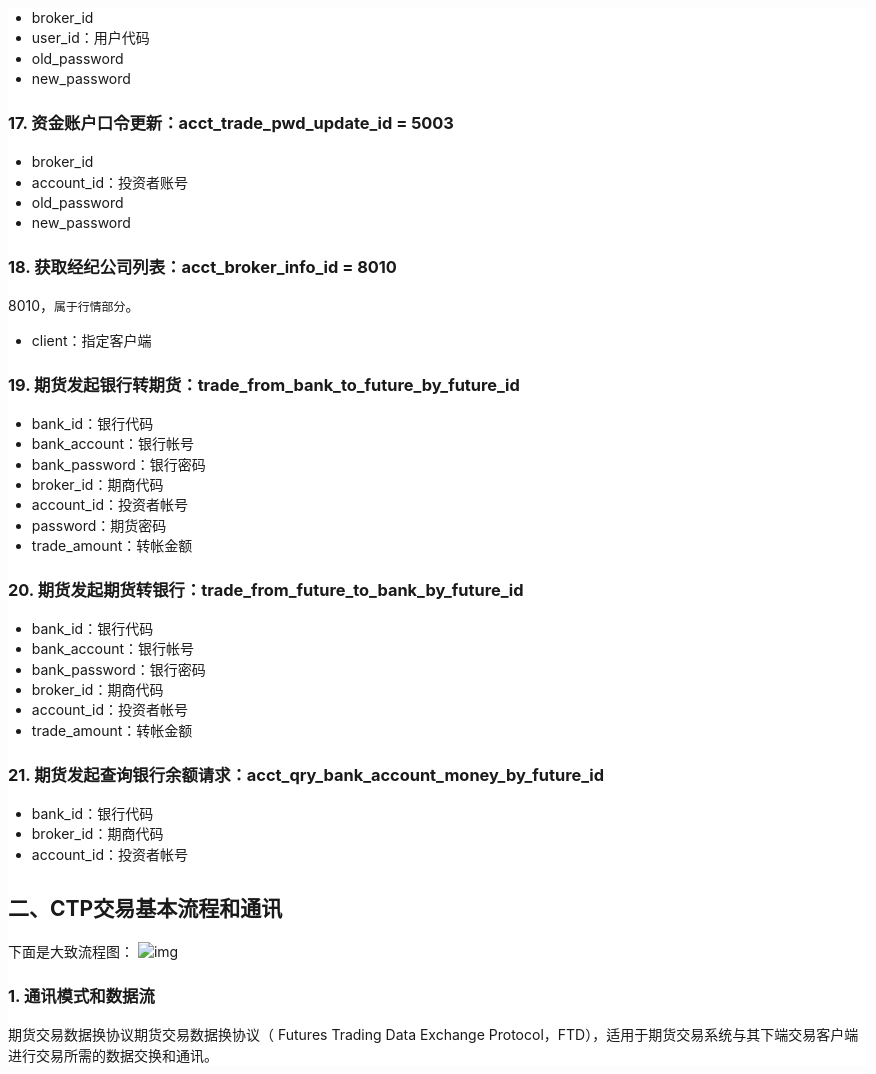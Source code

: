 - broker_id
- user_id：用户代码
- old_password
- new_password

### 17. 资金账户口令更新：acct_trade_pwd_update_id = 5003

- broker_id
- account_id：投资者账号
- old_password
- new_password

### 18. 获取经纪公司列表：acct_broker_info_id = 8010

8010，`属于行情部分`。

- client：指定客户端

### 19. 期货发起银行转期货：trade_from_bank_to_future_by_future_id

- bank_id：银行代码
- bank_account：银行帐号
- bank_password：银行密码
- broker_id：期商代码
- account_id：投资者帐号
- password：期货密码
- trade_amount：转帐金额

### 20. 期货发起期货转银行：trade_from_future_to_bank_by_future_id

- bank_id：银行代码
- bank_account：银行帐号
- bank_password：银行密码
- broker_id：期商代码
- account_id：投资者帐号
- trade_amount：转帐金额

### 21. 期货发起查询银行余额请求：acct_qry_bank_account_money_by_future_id

- bank_id：银行代码
- broker_id：期商代码
- account_id：投资者帐号

## 二、CTP交易基本流程和通讯

下面是大致流程图：
![img](https://images2017.cnblogs.com/blog/723735/201802/723735-20180211182117826-1641004920.png)

### 1. 通讯模式和数据流

期货交易数据换协议期货交易数据换协议（ Futures Trading Data Exchange Protocol，FTD），适用于期货交易系统与其下端交易客户端进行交易所需的数据交换和通讯。
